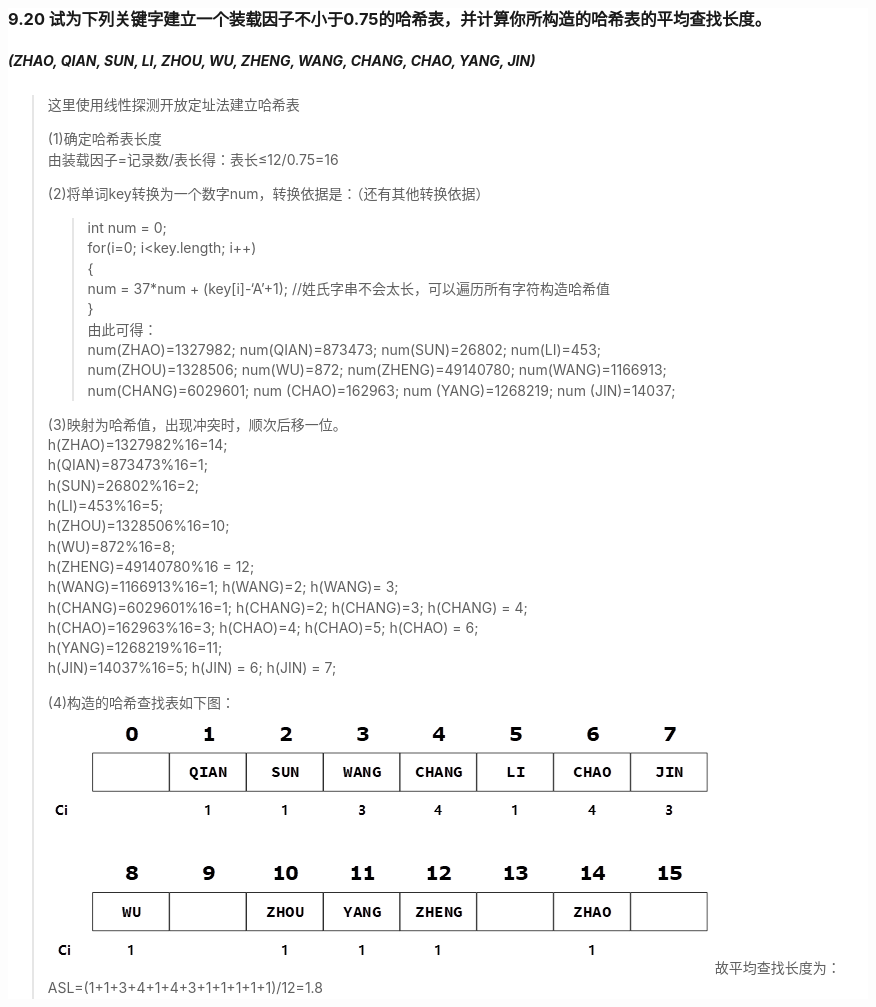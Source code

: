 ### 9.20 试为下列关键字建立一个装载因子不小于0.75的哈希表，并计算你所构造的哈希表的平均查找长度。
##### (ZHAO, QIAN, SUN, LI, ZHOU, WU, ZHENG, WANG, CHANG, CHAO, YANG, JIN)

> 这里使用线性探测开放定址法建立哈希表    
> 
> (1)确定哈希表长度    
> 由装载因子=记录数/表长得：表长≤12/0.75=16    
>     
> (2)将单词key转换为一个数字num，转换依据是：（还有其他转换依据）    
>>  int num = 0;    
>>  for(i=0; i<key.length; i++)    
>>  {    
>>      num = 37*num + (key[i]-‘A’+1);   //姓氏字串不会太长，可以遍历所有字符构造哈希值    
>>  }    
> 由此可得：    
> num(ZHAO)=1327982; num(QIAN)=873473; num(SUN)=26802; num(LI)=453;    
> num(ZHOU)=1328506; num(WU)=872; num(ZHENG)=49140780; num(WANG)=1166913;    
> num(CHANG)=6029601; num (CHAO)=162963; num (YANG)=1268219; num (JIN)=14037;     
>     
> (3)映射为哈希值，出现冲突时，顺次后移一位。    
> h(ZHAO)=1327982%16=14;    
> h(QIAN)=873473%16=1;    
> h(SUN)=26802%16=2;    
> h(LI)=453%16=5;    
> h(ZHOU)=1328506%16=10;    
> h(WU)=872%16=8;    
> h(ZHENG)=49140780%16 = 12;    
> h(WANG)=1166913%16=1;  h(WANG)=2; h(WANG)= 3;    
> h(CHANG)=6029601%16=1;  h(CHANG)=2;  h(CHANG)=3;  h(CHANG) = 4;    
> h(CHAO)=162963%16=3;  h(CHAO)=4;  h(CHAO)=5;  h(CHAO) = 6;    
> h(YANG)=1268219%16=11;    
> h(JIN)=14037%16=5;  h(JIN) = 6;  h(JIN) = 7;    
> 
> (4)构造的哈希查找表如下图：    
> ![9.20](_v_images/20181214215634299_17793.png)
> 故平均查找长度为：ASL=(1+1+3+4+1+4+3+1+1+1+1+1)/12=1.8    

